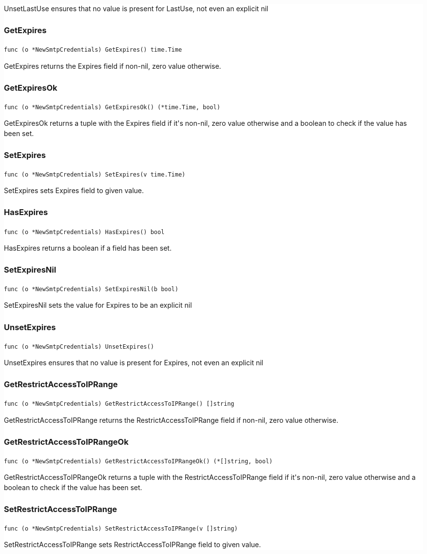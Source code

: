 UnsetLastUse ensures that no value is present for LastUse, not even an explicit nil
### GetExpires

`func (o *NewSmtpCredentials) GetExpires() time.Time`

GetExpires returns the Expires field if non-nil, zero value otherwise.

### GetExpiresOk

`func (o *NewSmtpCredentials) GetExpiresOk() (*time.Time, bool)`

GetExpiresOk returns a tuple with the Expires field if it's non-nil, zero value otherwise
and a boolean to check if the value has been set.

### SetExpires

`func (o *NewSmtpCredentials) SetExpires(v time.Time)`

SetExpires sets Expires field to given value.

### HasExpires

`func (o *NewSmtpCredentials) HasExpires() bool`

HasExpires returns a boolean if a field has been set.

### SetExpiresNil

`func (o *NewSmtpCredentials) SetExpiresNil(b bool)`

 SetExpiresNil sets the value for Expires to be an explicit nil

### UnsetExpires
`func (o *NewSmtpCredentials) UnsetExpires()`

UnsetExpires ensures that no value is present for Expires, not even an explicit nil
### GetRestrictAccessToIPRange

`func (o *NewSmtpCredentials) GetRestrictAccessToIPRange() []string`

GetRestrictAccessToIPRange returns the RestrictAccessToIPRange field if non-nil, zero value otherwise.

### GetRestrictAccessToIPRangeOk

`func (o *NewSmtpCredentials) GetRestrictAccessToIPRangeOk() (*[]string, bool)`

GetRestrictAccessToIPRangeOk returns a tuple with the RestrictAccessToIPRange field if it's non-nil, zero value otherwise
and a boolean to check if the value has been set.

### SetRestrictAccessToIPRange

`func (o *NewSmtpCredentials) SetRestrictAccessToIPRange(v []string)`

SetRestrictAccessToIPRange sets RestrictAccessToIPRange field to given value.
